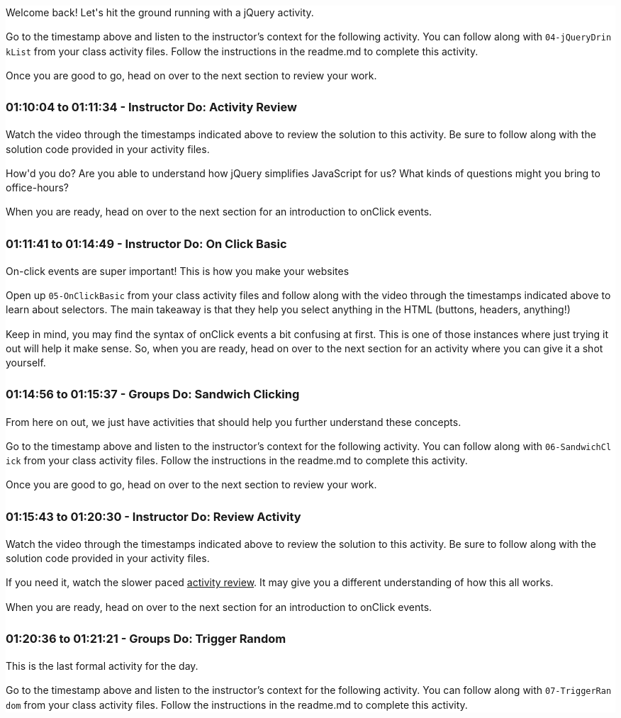 Welcome back! Let's hit the ground running with a jQuery activity.

Go to the timestamp above and listen to the instructor’s context for the following activity. You can follow along with `04-jQueryDrinkList` from your class activity files. Follow the instructions in the readme.md to complete this activity. 

Once you are good to go, head on over to the next section to review your work.

### 01:10:04 to 01:11:34 - Instructor Do: Activity Review

Watch the video through the timestamps indicated above to review the solution to this activity. Be sure to follow along with the solution code provided in your activity files.

How'd you do? Are you able to understand how jQuery simplifies JavaScript for us? What kinds of questions might you bring to office-hours?

When you are ready, head on over to the next section for an introduction to onClick events.

### 01:11:41 to 01:14:49 - Instructor Do: On Click Basic

On-click events are super important! This is how you make your websites 

Open up `05-OnClickBasic` from your class activity files and follow along with the video through the timestamps indicated above to learn about selectors. The main takeaway is that they help you select anything in the HTML (buttons, headers, anything!)

Keep in mind, you may find the syntax of onClick events a bit confusing at first. This is one of those instances where just trying it out will help it make sense. So, when you are ready, head on over to the next section for an activity where you can give it a shot yourself. 

### 01:14:56 to 01:15:37 - Groups Do: Sandwich Clicking 

From here on out, we just have activities that should help you further understand these concepts.

Go to the timestamp above and listen to the instructor’s context for the following activity. You can follow along with `06-SandwichClick` from your class activity files. Follow the instructions in the readme.md to complete this activity. 

Once you are good to go, head on over to the next section to review your work.

### 01:15:43 to 01:20:30 - Instructor Do: Review Activity

Watch the video through the timestamps indicated above to review the solution to this activity. Be sure to follow along with the solution code provided in your activity files.

If you need it, watch the slower paced [activity review](https://www.youtube.com/watch?v=6BLReDBUZRk). It may give you a different understanding of how this all works.

When you are ready, head on over to the next section for an introduction to onClick events.

### 01:20:36 to 01:21:21 - Groups Do: Trigger Random

This is the last formal activity for the day.

Go to the timestamp above and listen to the instructor’s context for the following activity. You can follow along with `07-TriggerRandom` from your class activity files. Follow the instructions in the readme.md to complete this activity. 
